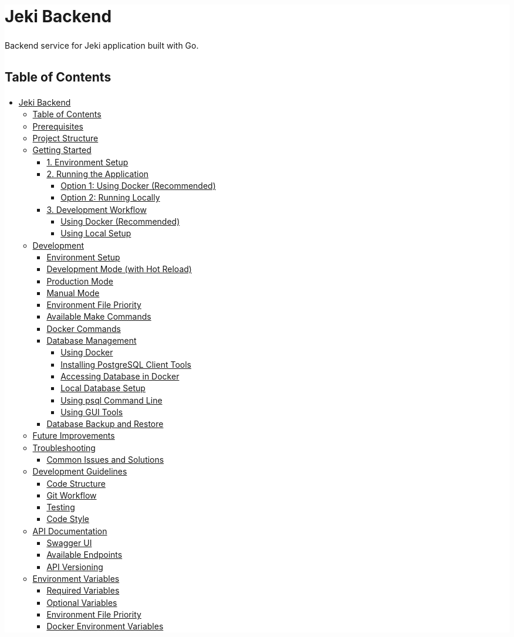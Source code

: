 # Jeki Backend

Backend service for Jeki application built with Go.

## Table of Contents
- [Jeki Backend](#jeki-backend)
  - [Table of Contents](#table-of-contents)
  - [Prerequisites](#prerequisites)
  - [Project Structure](#project-structure)
  - [Getting Started](#getting-started)
    - [1. Environment Setup](#1-environment-setup)
    - [2. Running the Application](#2-running-the-application)
      - [Option 1: Using Docker (Recommended)](#option-1-using-docker-recommended)
      - [Option 2: Running Locally](#option-2-running-locally)
    - [3. Development Workflow](#3-development-workflow)
      - [Using Docker (Recommended)](#using-docker-recommended)
      - [Using Local Setup](#using-local-setup)
  - [Development](#development)
    - [Environment Setup](#environment-setup)
    - [Development Mode (with Hot Reload)](#development-mode-with-hot-reload)
    - [Production Mode](#production-mode)
    - [Manual Mode](#manual-mode)
    - [Environment File Priority](#environment-file-priority)
    - [Available Make Commands](#available-make-commands)
    - [Docker Commands](#docker-commands)
    - [Database Management](#database-management)
      - [Using Docker](#using-docker)
      - [Installing PostgreSQL Client Tools](#installing-postgresql-client-tools)
      - [Accessing Database in Docker](#accessing-database-in-docker)
      - [Local Database Setup](#local-database-setup)
      - [Using psql Command Line](#using-psql-command-line)
      - [Using GUI Tools](#using-gui-tools)
    - [Database Backup and Restore](#database-backup-and-restore)
  - [Future Improvements](#future-improvements)
  - [Troubleshooting](#troubleshooting)
    - [Common Issues and Solutions](#common-issues-and-solutions)
  - [Development Guidelines](#development-guidelines)
    - [Code Structure](#code-structure)
    - [Git Workflow](#git-workflow)
    - [Testing](#testing)
    - [Code Style](#code-style)
  - [API Documentation](#api-documentation)
    - [Swagger UI](#swagger-ui)
    - [Available Endpoints](#available-endpoints)
    - [API Versioning](#api-versioning)
  - [Environment Variables](#environment-variables)
    - [Required Variables](#required-variables)
    - [Optional Variables](#optional-variables)
    - [Environment File Priority](#environment-file-priority-1)
    - [Docker Environment Variables](#docker-environment-variables)
